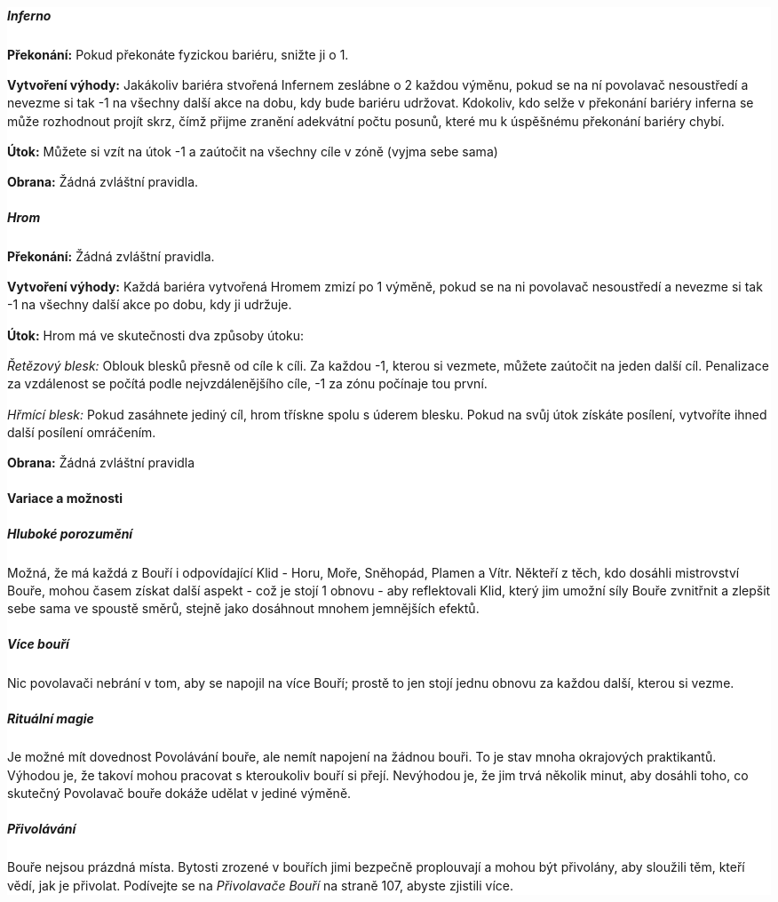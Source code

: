 
##### Inferno
  
**Překonání:** Pokud překonáte fyzickou bariéru, snižte ji o 1.

**Vytvoření výhody:** Jakákoliv bariéra stvořená Infernem zeslábne o 2 každou výměnu, pokud se na ní povolavač nesoustředí a nevezme si tak -1 na všechny další akce na dobu, kdy bude bariéru udržovat. Kdokoliv, kdo selže v překonání bariéry inferna se může rozhodnout projít skrz, čímž přijme zranění adekvátní počtu posunů, které mu k úspěšnému překonání bariéry chybí.

**Útok:** Můžete si vzít na útok -1 a zaútočit na všechny cíle v zóně (vyjma sebe sama)

**Obrana:** Žádná zvláštní pravidla.
  
##### Hrom
  
**Překonání:** Žádná zvláštní pravidla.

**Vytvoření výhody:** Každá bariéra vytvořená Hromem zmizí po 1 výměně, pokud se na ni povolavač nesoustředí a nevezme si tak -1 na všechny další akce po dobu, kdy ji udržuje.

**Útok:** Hrom má ve skutečnosti dva způsoby útoku:

_Řetězový blesk:_ Oblouk blesků přesně od cíle k cíli. Za každou -1, kterou si vezmete, můžete zaútočit na jeden další cíl. Penalizace za vzdálenost se počítá podle nejvzdálenějšího cíle, -1 za zónu počínaje tou první.

_Hřmící blesk:_ Pokud zasáhnete jediný cíl, hrom třískne spolu s úderem blesku. Pokud na svůj útok získáte posílení, vytvoříte ihned další posílení omráčením.

**Obrana:** Žádná zvláštní pravidla


#### Variace a možnosti
  
##### Hluboké porozumění
  
Možná, že má každá z Bouří i odpovídající Klid - Horu, Moře, Sněhopád, Plamen a Vítr. Někteří z těch, kdo dosáhli mistrovství Bouře, mohou časem získat další aspekt - což je stojí 1 obnovu - aby reflektovali Klid, který jim umožní síly Bouře zvnitřnit a zlepšit sebe sama ve spoustě směrů, stejně jako dosáhnout mnohem jemnějších efektů.
  
##### Více bouří
  
Nic povolavači nebrání v tom, aby se napojil na více Bouří; prostě to jen stojí jednu obnovu za každou další, kterou si vezme.
  
##### Rituální magie
  
Je možné mít dovednost Povolávání bouře, ale nemít napojení na žádnou bouři. To je stav mnoha okrajových praktikantů. Výhodou je, že takoví mohou pracovat s kteroukoliv bouří si přejí. Nevýhodou je, že jim trvá několik minut, aby dosáhli toho, co skutečný Povolavač bouře dokáže udělat v jediné výměně.
  
##### Přivolávání
  
Bouře nejsou prázdná místa. Bytosti zrozené v bouřích jimi bezpečně proplouvají a mohou být přivolány, aby sloužili těm, kteří vědí, jak je přivolat. Podívejte se na _Přivolavače Bouří_ na straně 107, abyste zjistili více.
  